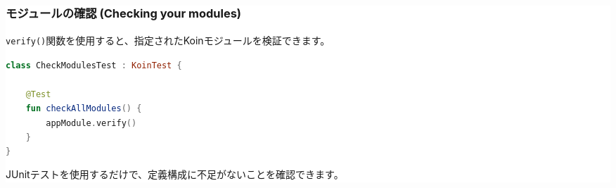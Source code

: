 ### モジュールの確認 (Checking your modules)

`verify()`関数を使用すると、指定されたKoinモジュールを検証できます。

```kotlin
class CheckModulesTest : KoinTest {

    @Test
    fun checkAllModules() {
        appModule.verify()
    }
}
```

JUnitテストを使用するだけで、定義構成に不足がないことを確認できます。
